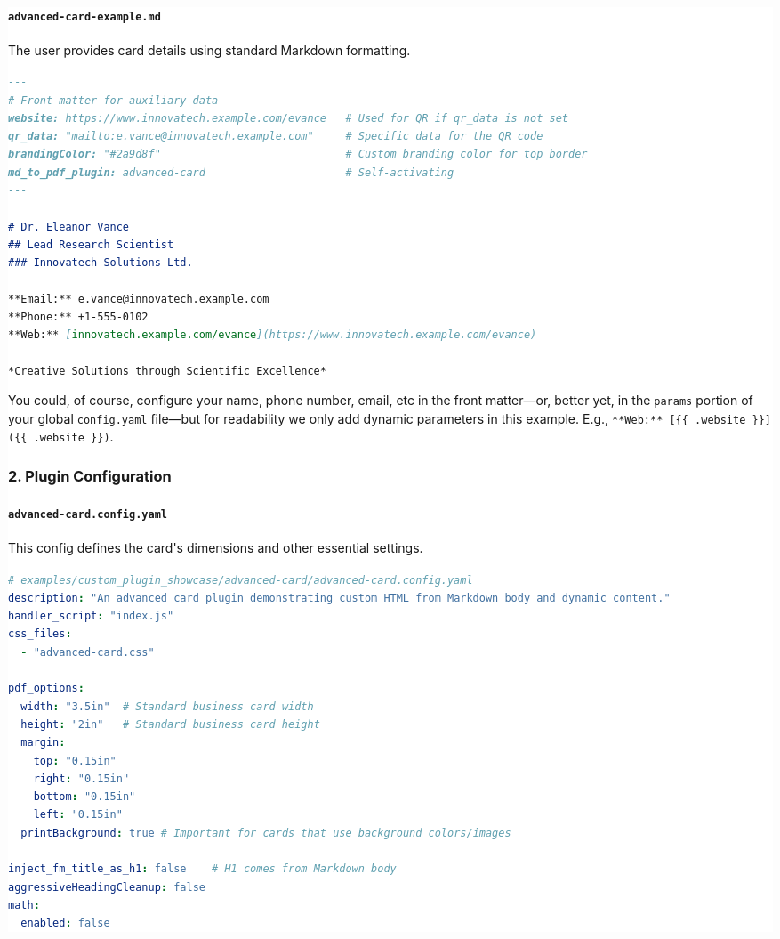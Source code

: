 #### `advanced-card-example.md`

The user provides card details using standard Markdown formatting.

```markdown
---
# Front matter for auxiliary data
website: https://www.innovatech.example.com/evance   # Used for QR if qr_data is not set
qr_data: "mailto:e.vance@innovatech.example.com"     # Specific data for the QR code
brandingColor: "#2a9d8f"                             # Custom branding color for top border
md_to_pdf_plugin: advanced-card                      # Self-activating
---

# Dr. Eleanor Vance
## Lead Research Scientist
### Innovatech Solutions Ltd.

**Email:** e.vance@innovatech.example.com
**Phone:** +1-555-0102
**Web:** [innovatech.example.com/evance](https://www.innovatech.example.com/evance)

*Creative Solutions through Scientific Excellence*
```

You could, of course, configure your name, phone number, email, etc in the front matter—or, better yet, in the `params` portion of your global `config.yaml` file—but for readability we only add dynamic parameters in this example. E.g., `**Web:** [{{ .website }}]({{ .website }})`.

### 2\. Plugin Configuration

#### `advanced-card.config.yaml`

This config defines the card's dimensions and other essential settings.

```yaml
# examples/custom_plugin_showcase/advanced-card/advanced-card.config.yaml
description: "An advanced card plugin demonstrating custom HTML from Markdown body and dynamic content."
handler_script: "index.js"
css_files:
  - "advanced-card.css"

pdf_options:
  width: "3.5in"  # Standard business card width
  height: "2in"   # Standard business card height
  margin:
    top: "0.15in"
    right: "0.15in"
    bottom: "0.15in"
    left: "0.15in"
  printBackground: true # Important for cards that use background colors/images

inject_fm_title_as_h1: false    # H1 comes from Markdown body
aggressiveHeadingCleanup: false
math:
  enabled: false
```
